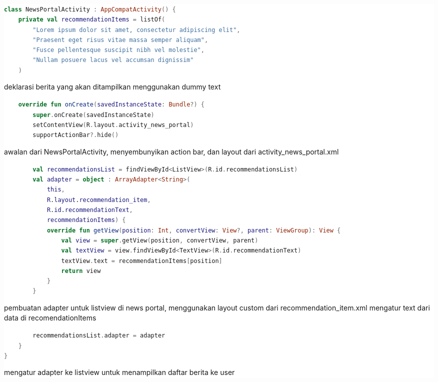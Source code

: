 ```kotlin
class NewsPortalActivity : AppCompatActivity() {
    private val recommendationItems = listOf(
        "Lorem ipsum dolor sit amet, consectetur adipiscing elit",
        "Praesent eget risus vitae massa semper aliquam",
        "Fusce pellentesque suscipit nibh vel molestie",
        "Nullam posuere lacus vel accumsan dignissim"
    )
```
deklarasi berita yang akan ditampilkan menggunakan dummy text

```kotlin
    override fun onCreate(savedInstanceState: Bundle?) {
        super.onCreate(savedInstanceState)
        setContentView(R.layout.activity_news_portal)
        supportActionBar?.hide()
```
awalan dari NewsPortalActivity, menyembunyikan action bar, dan layout dari activity_news_portal.xml

```kotlin
        val recommendationsList = findViewById<ListView>(R.id.recommendationsList)
        val adapter = object : ArrayAdapter<String>(
            this,
            R.layout.recommendation_item,
            R.id.recommendationText,
            recommendationItems) {
            override fun getView(position: Int, convertView: View?, parent: ViewGroup): View {
                val view = super.getView(position, convertView, parent)
                val textView = view.findViewById<TextView>(R.id.recommendationText)
                textView.text = recommendationItems[position]
                return view
            }
        }
```
pembuatan adapter untuk listview di news portal, menggunakan layout custom dari recommendation_item.xml mengatur text dari data di recomendationItems

```kotlin
        recommendationsList.adapter = adapter
    }
}
```
mengatur adapter ke listview untuk menampilkan daftar berita ke user

















